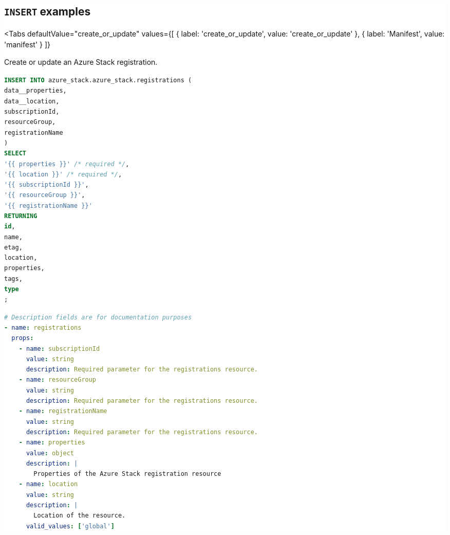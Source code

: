 
## `INSERT` examples

<Tabs
    defaultValue="create_or_update"
    values={[
        { label: 'create_or_update', value: 'create_or_update' },
        { label: 'Manifest', value: 'manifest' }
    ]}
>
<TabItem value="create_or_update">

Create or update an Azure Stack registration.

```sql
INSERT INTO azure_stack.azure_stack.registrations (
data__properties,
data__location,
subscriptionId,
resourceGroup,
registrationName
)
SELECT 
'{{ properties }}' /* required */,
'{{ location }}' /* required */,
'{{ subscriptionId }}',
'{{ resourceGroup }}',
'{{ registrationName }}'
RETURNING
id,
name,
etag,
location,
properties,
tags,
type
;
```
</TabItem>
<TabItem value="manifest">

```yaml
# Description fields are for documentation purposes
- name: registrations
  props:
    - name: subscriptionId
      value: string
      description: Required parameter for the registrations resource.
    - name: resourceGroup
      value: string
      description: Required parameter for the registrations resource.
    - name: registrationName
      value: string
      description: Required parameter for the registrations resource.
    - name: properties
      value: object
      description: |
        Properties of the Azure Stack registration resource
    - name: location
      value: string
      description: |
        Location of the resource.
      valid_values: ['global']
```
</TabItem>
